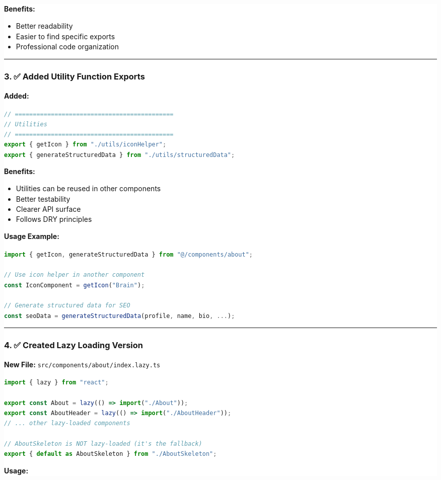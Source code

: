 **Benefits:**

- Better readability
- Easier to find specific exports
- Professional code organization

---

### 3. ✅ Added Utility Function Exports

**Added:**

```typescript
// ============================================
// Utilities
// ============================================
export { getIcon } from "./utils/iconHelper";
export { generateStructuredData } from "./utils/structuredData";
```

**Benefits:**

- Utilities can be reused in other components
- Better testability
- Clearer API surface
- Follows DRY principles

**Usage Example:**

```typescript
import { getIcon, generateStructuredData } from "@/components/about";

// Use icon helper in another component
const IconComponent = getIcon("Brain");

// Generate structured data for SEO
const seoData = generateStructuredData(profile, name, bio, ...);
```

---

### 4. ✅ Created Lazy Loading Version

**New File:** `src/components/about/index.lazy.ts`

```typescript
import { lazy } from "react";

export const About = lazy(() => import("./About"));
export const AboutHeader = lazy(() => import("./AboutHeader"));
// ... other lazy-loaded components

// AboutSkeleton is NOT lazy-loaded (it's the fallback)
export { default as AboutSkeleton } from "./AboutSkeleton";
```

**Usage:**
